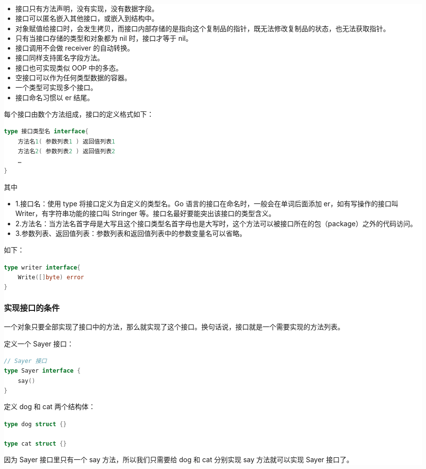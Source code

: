 - 接口只有方法声明，没有实现，没有数据字段。
- 接口可以匿名嵌入其他接口，或嵌入到结构中。
- 对象赋值给接口时，会发生拷贝，而接口内部存储的是指向这个复制品的指针，既无法修改复制品的状态，也无法获取指针。
- 只有当接口存储的类型和对象都为 nil 时，接口才等于 nil。
- 接口调用不会做 receiver 的自动转换。
- 接口同样支持匿名字段方法。
- 接口也可实现类似 OOP 中的多态。
- 空接口可以作为任何类型数据的容器。
- 一个类型可实现多个接口。
- 接口命名习惯以 er 结尾。

每个接口由数个方法组成，接口的定义格式如下：

```go
type 接口类型名 interface{
    方法名1( 参数列表1 ) 返回值列表1
    方法名2( 参数列表2 ) 返回值列表2
    …
}
```

其中

- 1.接口名：使用 type 将接口定义为自定义的类型名。Go 语言的接口在命名时，一般会在单词后面添加 er，如有写操作的接口叫 Writer，有字符串功能的接口叫 Stringer 等。接口名最好要能突出该接口的类型含义。
- 2.方法名：当方法名首字母是大写且这个接口类型名首字母也是大写时，这个方法可以被接口所在的包（package）之外的代码访问。
- 3.参数列表、返回值列表：参数列表和返回值列表中的参数变量名可以省略。

如下：

```go
type writer interface{
    Write([]byte) error
}
```

### 实现接口的条件

一个对象只要全部实现了接口中的方法，那么就实现了这个接口。换句话说，接口就是一个需要实现的方法列表。

定义一个 Sayer 接口：

```go
// Sayer 接口
type Sayer interface {
    say()
}
```

定义 dog 和 cat 两个结构体：

```go
type dog struct {}

type cat struct {}
```

因为 Sayer 接口里只有一个 say 方法，所以我们只需要给 dog 和 cat 分别实现 say 方法就可以实现 Sayer 接口了。
